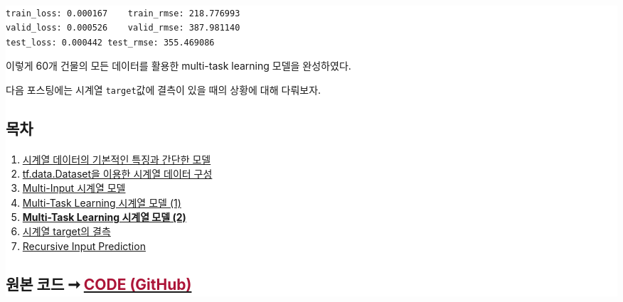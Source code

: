```
train_loss: 0.000167	train_rmse: 218.776993
valid_loss: 0.000526	valid_rmse: 387.981140
test_loss: 0.000442	test_rmse: 355.469086
```

이렇게 60개 건물의 모든 데이터를 활용한 multi-task learning 모델을 완성하였다.

다음 포스팅에는 시계열 `target`값에 결측이 있을 때의 상황에 대해 다뤄보자.

## 목차

1. [시계열 데이터의 기본적인 특징과 간단한 모델](https://fidabspd.github.io/2022/01/04/time_series_1.html)
1. [tf.data.Dataset을 이용한 시계열 데이터 구성](https://fidabspd.github.io/2022/01/10/time_series_2.html)
1. [Multi-Input 시계열 모델](https://fidabspd.github.io/2022/01/18/time_series_3.html)
1. [Multi-Task Learning 시계열 모델 (1)](https://fidabspd.github.io/2022/01/28/time_series_4-1.html)
1. [**Multi-Task Learning 시계열 모델 (2)**](https://fidabspd.github.io/2022/01/30/time_series_4-2.html)
1. [시계열 target의 결측](https://fidabspd.github.io/2022/02/10/time_series_5.html)
1. [Recursive Input Prediction](https://fidabspd.github.io/2022/02/17/time_series_6.html)

## 원본 코드 ➞ [<span style="color:#AC1538">CODE (GitHub)</span>](https://github.com/fidabspd/time_series/tree/master/codes/4_multi_task_learning.ipynb)
